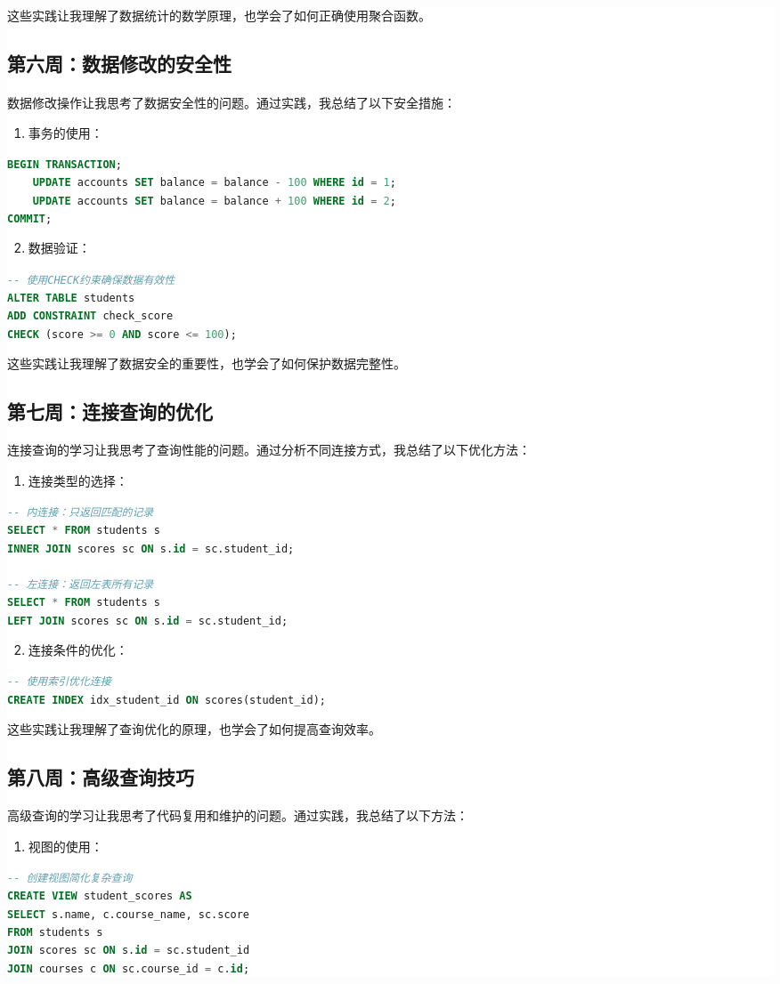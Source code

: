 这些实践让我理解了数据统计的数学原理，也学会了如何正确使用聚合函数。

## 第六周：数据修改的安全性
数据修改操作让我思考了数据安全性的问题。通过实践，我总结了以下安全措施：

1. 事务的使用：
```sql
BEGIN TRANSACTION;
    UPDATE accounts SET balance = balance - 100 WHERE id = 1;
    UPDATE accounts SET balance = balance + 100 WHERE id = 2;
COMMIT;
```

2. 数据验证：
```sql
-- 使用CHECK约束确保数据有效性
ALTER TABLE students
ADD CONSTRAINT check_score 
CHECK (score >= 0 AND score <= 100);
```

这些实践让我理解了数据安全的重要性，也学会了如何保护数据完整性。

## 第七周：连接查询的优化
连接查询的学习让我思考了查询性能的问题。通过分析不同连接方式，我总结了以下优化方法：

1. 连接类型的选择：
```sql
-- 内连接：只返回匹配的记录
SELECT * FROM students s
INNER JOIN scores sc ON s.id = sc.student_id;

-- 左连接：返回左表所有记录
SELECT * FROM students s
LEFT JOIN scores sc ON s.id = sc.student_id;
```

2. 连接条件的优化：
```sql
-- 使用索引优化连接
CREATE INDEX idx_student_id ON scores(student_id);
```

这些实践让我理解了查询优化的原理，也学会了如何提高查询效率。

## 第八周：高级查询技巧
高级查询的学习让我思考了代码复用和维护的问题。通过实践，我总结了以下方法：

1. 视图的使用：
```sql
-- 创建视图简化复杂查询
CREATE VIEW student_scores AS
SELECT s.name, c.course_name, sc.score
FROM students s
JOIN scores sc ON s.id = sc.student_id
JOIN courses c ON sc.course_id = c.id;
```

